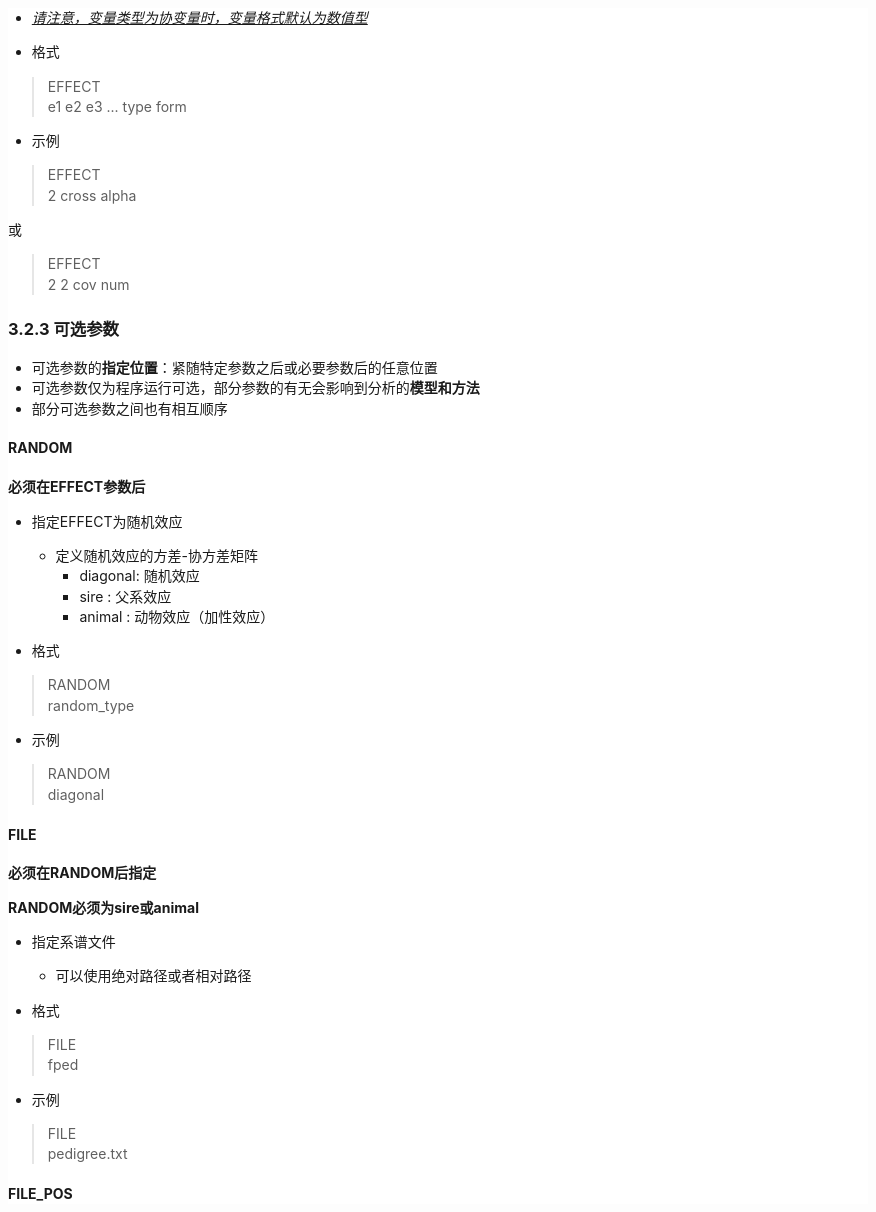   - _<u>请注意，变量类型为协变量时，变量格式默认为数值型</u>_  
  
- 格式  
> EFFECT  
> e1 e2 e3 ... type form  
  
- 示例  
> EFFECT  
> 2 cross alpha  
  
或  
  
> EFFECT  
> 2 2 cov num  
  
  
### 3.2.3 可选参数  
  
- 可选参数的**指定位置**：紧随特定参数之后或必要参数后的任意位置  
- 可选参数仅为程序运行可选，部分参数的有无会影响到分析的**模型和方法**  
- 部分可选参数之间也有相互顺序  
  
#### **RANDOM**  
  
**必须在EFFECT参数后**  
  
- 指定EFFECT为随机效应  
  - 定义随机效应的方差-协方差矩阵  
    - diagonal: 随机效应  
    - sire : 父系效应  
    - animal : 动物效应（加性效应）  
  
- 格式  
> RANDOM  
> random_type  
  
- 示例  
> RANDOM  
> diagonal  
  
#### **FILE**  
  
**必须在RANDOM后指定**  
  
**RANDOM必须为sire或animal**  
  
- 指定系谱文件  
  - 可以使用绝对路径或者相对路径  
  
- 格式  
> FILE  
> fped  
  
- 示例  
> FILE  
> pedigree.txt  
  
#### **FILE_POS**  
  